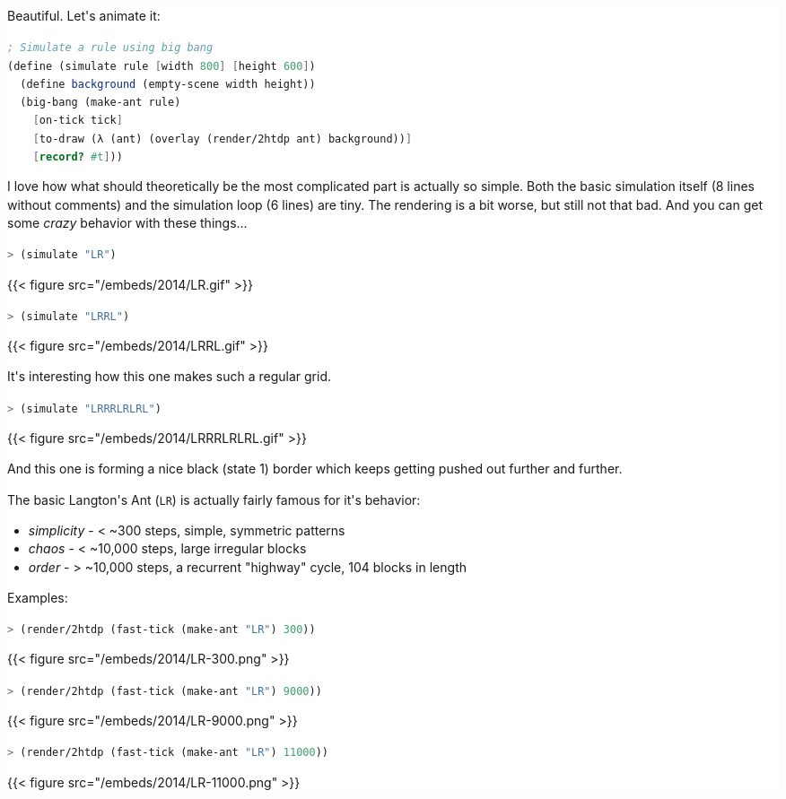 Beautiful. Let's animate it:

```scheme
; Simulate a rule using big bang
(define (simulate rule [width 800] [height 600])
  (define background (empty-scene width height))
  (big-bang (make-ant rule)
    [on-tick tick]
    [to-draw (λ (ant) (overlay (render/2htdp ant) background))]
    [record? #t]))
```

I love how what should theoretically be the most complicated part is actually so simple. Both the basic simulation itself (8 lines without comments) and the simulation loop (6 lines) are tiny. The rendering is a bit worse, but still not that bad. And you can get some *crazy* behavior with these things...

```scheme
> (simulate "LR")
```
{{< figure src="/embeds/2014/LR.gif" >}}

```scheme
> (simulate "LRRL")
```
{{< figure src="/embeds/2014/LRRL.gif" >}}

It's interesting how this one makes such a regular grid.

```scheme
> (simulate "LRRRLRLRL")
```
{{< figure src="/embeds/2014/LRRRLRLRL.gif" >}}

And this one is forming a nice black (state 1) border which keeps getting pushed out further and further.

The basic Langton's Ant (`LR`) is actually fairly famous for it's behavior:


* *simplicity* - < ~300 steps, simple, symmetric patterns
* *chaos* - < ~10,000 steps, large irregular blocks
* *order* - > ~10,000 steps, a recurrent "highway" cycle, 104 blocks in length


Examples:

```scheme
> (render/2htdp (fast-tick (make-ant "LR") 300))
```
{{< figure src="/embeds/2014/LR-300.png" >}}

```scheme
> (render/2htdp (fast-tick (make-ant "LR") 9000))
```
{{< figure src="/embeds/2014/LR-9000.png" >}}

```scheme
> (render/2htdp (fast-tick (make-ant "LR") 11000))
```
{{< figure src="/embeds/2014/LR-11000.png" >}}


[^1]: We'll get to visualizing these shortly